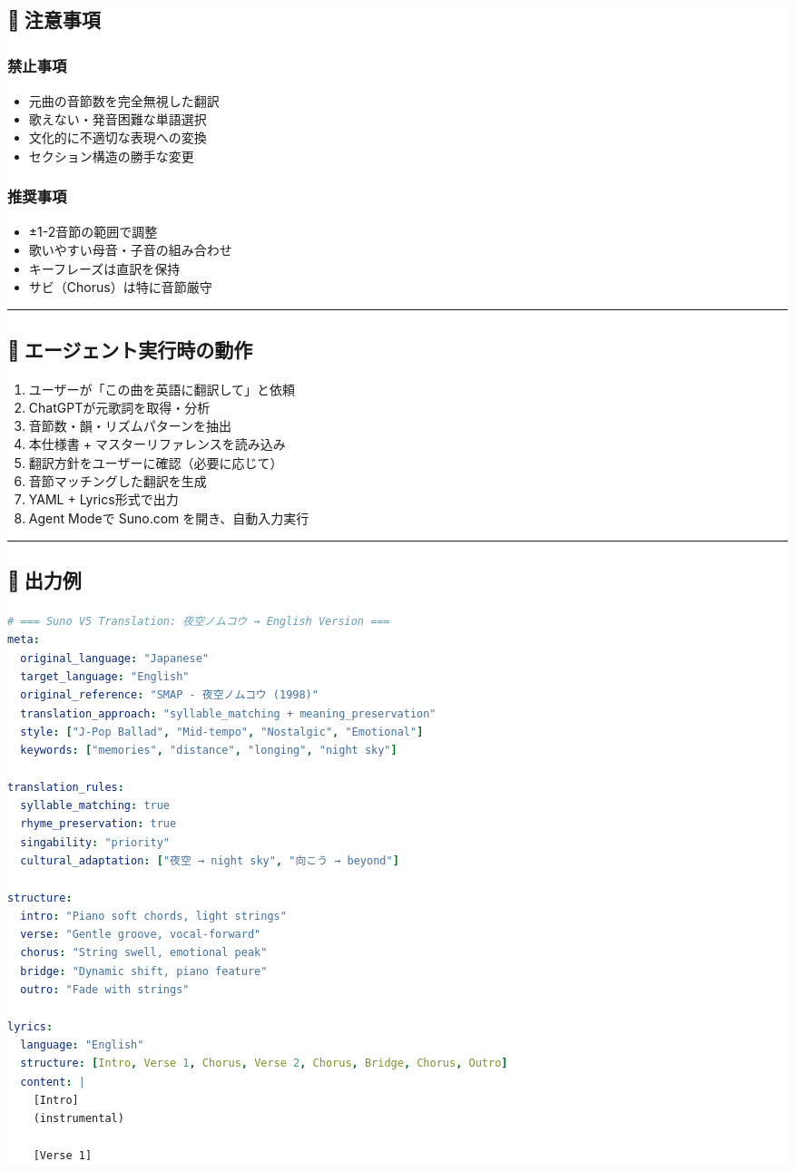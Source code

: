 
## 🚨 注意事項

### 禁止事項
- 元曲の音節数を完全無視した翻訳
- 歌えない・発音困難な単語選択
- 文化的に不適切な表現への変換
- セクション構造の勝手な変更

### 推奨事項
- ±1-2音節の範囲で調整
- 歌いやすい母音・子音の組み合わせ
- キーフレーズは直訳を保持
- サビ（Chorus）は特に音節厳守

---

## 🧠 エージェント実行時の動作

1. ユーザーが「この曲を英語に翻訳して」と依頼
2. ChatGPTが元歌詞を取得・分析
3. 音節数・韻・リズムパターンを抽出
4. 本仕様書 + マスターリファレンスを読み込み
5. 翻訳方針をユーザーに確認（必要に応じて）
6. 音節マッチングした翻訳を生成
7. YAML + Lyrics形式で出力
8. Agent Modeで Suno.com を開き、自動入力実行

---

## 📝 出力例

```yaml
# === Suno V5 Translation: 夜空ノムコウ → English Version ===
meta:
  original_language: "Japanese"
  target_language: "English"
  original_reference: "SMAP - 夜空ノムコウ (1998)"
  translation_approach: "syllable_matching + meaning_preservation"
  style: ["J-Pop Ballad", "Mid-tempo", "Nostalgic", "Emotional"]
  keywords: ["memories", "distance", "longing", "night sky"]

translation_rules:
  syllable_matching: true
  rhyme_preservation: true
  singability: "priority"
  cultural_adaptation: ["夜空 → night sky", "向こう → beyond"]

structure:
  intro: "Piano soft chords, light strings"
  verse: "Gentle groove, vocal-forward"
  chorus: "String swell, emotional peak"
  bridge: "Dynamic shift, piano feature"
  outro: "Fade with strings"

lyrics:
  language: "English"
  structure: [Intro, Verse 1, Chorus, Verse 2, Chorus, Bridge, Chorus, Outro]
  content: |
    [Intro]
    (instrumental)

    [Verse 1]
```